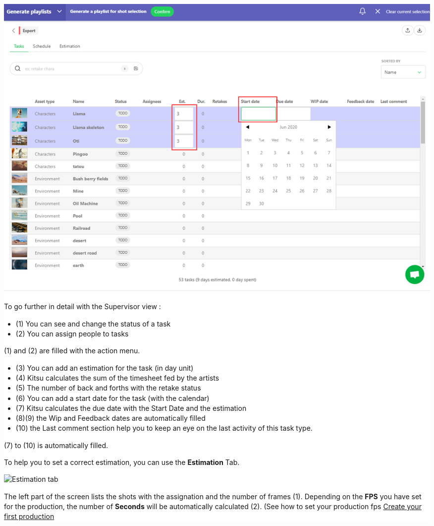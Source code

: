 ![start date](../img/getting-started/set_estimation.png)


To go further in detail with the Supervisor view :  
- (1) You can see and change the status of a task
- (2) You can assign people to tasks

(1) and (2) are filled with the action menu.

- (3) You can add an estimation for the task (in day unit)
- (4) Kitsu calculates the sum of the timesheet fed by the artists
- (5) The number of back and forths with the retake status
- (6) You can add a start date for the task (with the calendar)
- (7) Kitsu calculates the due date with the Start Date and the estimation
- (8)(9) the Wip and Feedback dates are automatically filled
- (10) the Last comment section help you to keep an eye on the last activity of this task type.

(7) to (10) is automatically filled.

  
To help you to set a correct estimation, you can use the **Estimation** Tab.

![Estimation tab](../img/getting-started/tasktype_estimation_tab.png) 

The left part of the screen lists the shots with the assignation and the number of frames (1).
Depending on the **FPS** you have set for the production, the number of **Seconds** will be automatically calculated (2). 
(See how to set your production fps [Create your first production]((../getting-started-production/README.md#create-your-first-production) ) 
